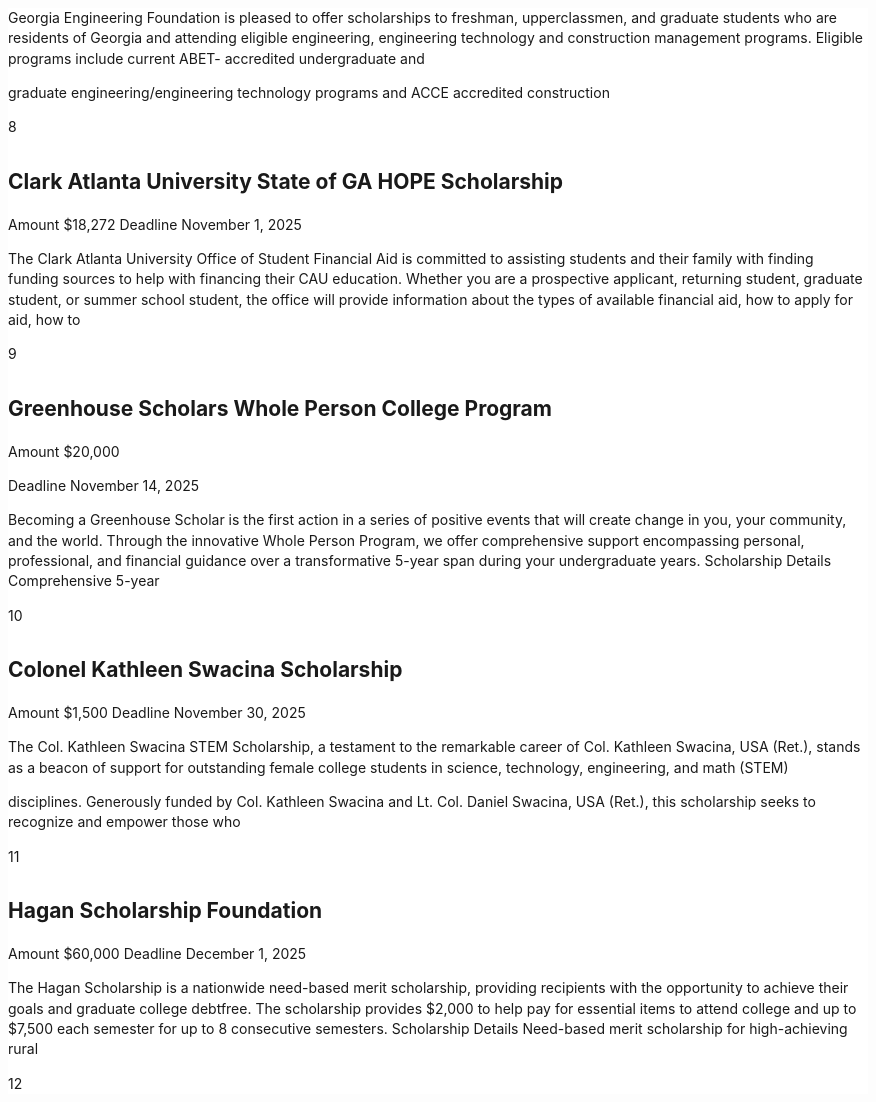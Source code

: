 Georgia Engineering Foundation is pleased to offer scholarships to freshman, upperclassmen, and graduate students who are residents of Georgia and attending eligible engineering, engineering technology and construction management programs. Eligible programs include current ABET- accredited undergraduate and

graduate engineering/engineering technology programs and ACCE accredited construction

8

## Clark Atlanta University State of GA HOPE Scholarship

Amount $18,272 Deadline November 1, 2025

The Clark Atlanta University Office of Student Financial Aid is committed to assisting students and their family with finding funding sources to help with financing their CAU education. Whether you are a prospective applicant, returning student, graduate student, or summer school student, the office will provide information about the types of available financial aid, how to apply for aid, how to

9

## Greenhouse Scholars Whole Person College Program

Amount $20,000

Deadline November 14, 2025

Becoming a Greenhouse Scholar is the first action in a series of positive events that will create change in you, your community, and the world. Through the innovative Whole Person Program, we offer comprehensive support encompassing personal, professional, and financial guidance over a transformative 5-year span during your undergraduate years. Scholarship Details Comprehensive 5-year

10

## Colonel Kathleen Swacina Scholarship

Amount $1,500 Deadline November 30, 2025

The Col. Kathleen Swacina STEM Scholarship, a testament to the remarkable career of Col. Kathleen Swacina, USA (Ret.), stands as a beacon of support for outstanding female college students in science, technology, engineering, and math (STEM)

disciplines. Generously funded by Col. Kathleen Swacina and Lt. Col. Daniel Swacina, USA (Ret.), this scholarship seeks to recognize and empower those who

11

## Hagan Scholarship Foundation

Amount $60,000 Deadline December 1, 2025

The Hagan Scholarship is a nationwide need-based merit scholarship, providing recipients with the opportunity to achieve their goals and graduate college debtfree. The scholarship provides $2,000 to help pay for essential items to attend college and up to $7,500 each semester for up to 8 consecutive semesters. Scholarship Details Need-based merit scholarship for high-achieving rural

12
